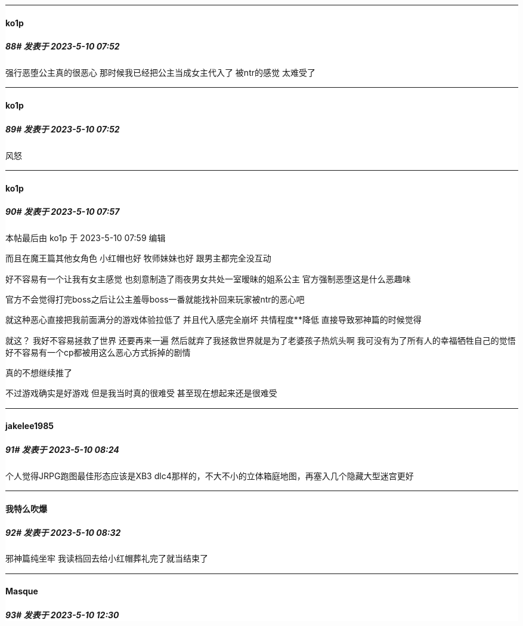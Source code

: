 *****

####  ko1p  
##### 88#       发表于 2023-5-10 07:52

强行恶堕公主真的很恶心 那时候我已经把公主当成女主代入了 被ntr的感觉 太难受了


*****

####  ko1p  
##### 89#       发表于 2023-5-10 07:52

风怒

*****

####  ko1p  
##### 90#       发表于 2023-5-10 07:57

 本帖最后由 ko1p 于 2023-5-10 07:59 编辑 

而且在魔王篇其他女角色 小红帽也好 牧师妹妹也好 跟男主都完全没互动 

好不容易有一个让我有女主感觉 也刻意制造了雨夜男女共处一室暧昧的姐系公主 官方强制恶堕这是什么恶趣味

官方不会觉得打完boss之后让公主羞辱boss一番就能找补回来玩家被ntr的恶心吧

就这种恶心直接把我前面满分的游戏体验拉低了 并且代入感完全崩坏 共情程度**降低 直接导致邪神篇的时候觉得

就这？ 我好不容易拯救了世界 还要再来一遍 然后就弃了我拯救世界就是为了老婆孩子热炕头啊 我可没有为了所有人的幸福牺牲自己的觉悟 好不容易有一个cp都被用这么恶心方式拆掉的剧情

真的不想继续推了

不过游戏确实是好游戏 但是我当时真的很难受 甚至现在想起来还是很难受


*****

####  jakelee1985  
##### 91#       发表于 2023-5-10 08:24

个人觉得JRPG跑图最佳形态应该是XB3 dlc4那样的，不大不小的立体箱庭地图，再塞入几个隐藏大型迷宫更好

*****

####  我特么吹爆  
##### 92#       发表于 2023-5-10 08:32

邪神篇纯坐牢
我读档回去给小红帽葬礼完了就当结束了


*****

####  Masque  
##### 93#       发表于 2023-5-10 12:30

